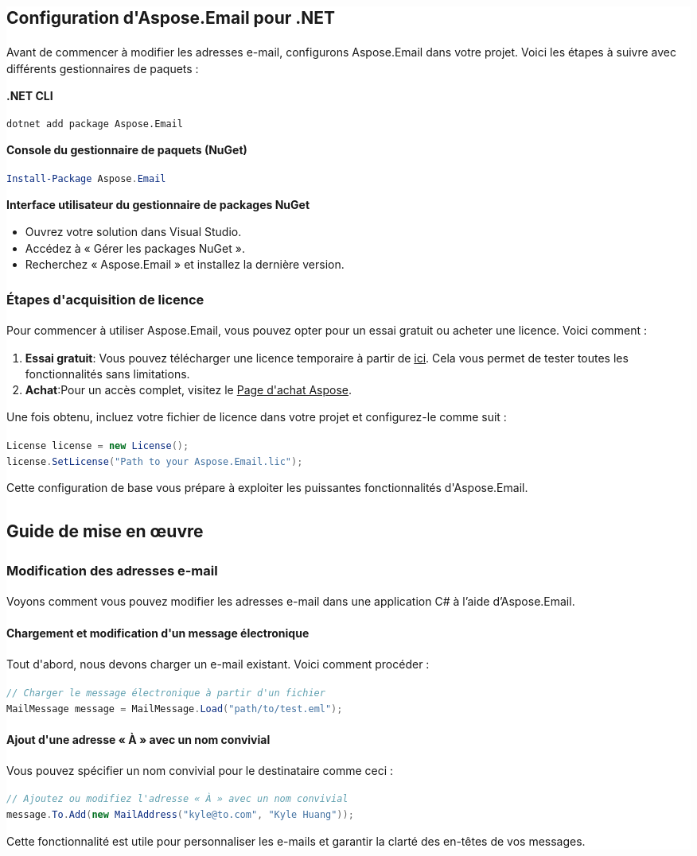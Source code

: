 ## Configuration d'Aspose.Email pour .NET

Avant de commencer à modifier les adresses e-mail, configurons Aspose.Email dans votre projet. Voici les étapes à suivre avec différents gestionnaires de paquets :

**.NET CLI**
```bash
dotnet add package Aspose.Email
```

**Console du gestionnaire de paquets (NuGet)**
```powershell
Install-Package Aspose.Email
```

**Interface utilisateur du gestionnaire de packages NuGet**
- Ouvrez votre solution dans Visual Studio.
- Accédez à « Gérer les packages NuGet ».
- Recherchez « Aspose.Email » et installez la dernière version.

### Étapes d'acquisition de licence
Pour commencer à utiliser Aspose.Email, vous pouvez opter pour un essai gratuit ou acheter une licence. Voici comment :
1. **Essai gratuit**: Vous pouvez télécharger une licence temporaire à partir de [ici](https://purchase.aspose.com/temporary-license/). Cela vous permet de tester toutes les fonctionnalités sans limitations.
2. **Achat**:Pour un accès complet, visitez le [Page d'achat Aspose](https://purchase.aspose.com/buy).

Une fois obtenu, incluez votre fichier de licence dans votre projet et configurez-le comme suit :
```csharp
License license = new License();
license.SetLicense("Path to your Aspose.Email.lic");
```
Cette configuration de base vous prépare à exploiter les puissantes fonctionnalités d'Aspose.Email.

## Guide de mise en œuvre

### Modification des adresses e-mail

Voyons comment vous pouvez modifier les adresses e-mail dans une application C# à l’aide d’Aspose.Email.

#### Chargement et modification d'un message électronique

Tout d'abord, nous devons charger un e-mail existant. Voici comment procéder :
```csharp
// Charger le message électronique à partir d'un fichier
MailMessage message = MailMessage.Load("path/to/test.eml");
```

#### Ajout d'une adresse « À » avec un nom convivial

Vous pouvez spécifier un nom convivial pour le destinataire comme ceci :
```csharp
// Ajoutez ou modifiez l'adresse « À » avec un nom convivial
message.To.Add(new MailAddress("kyle@to.com", "Kyle Huang"));
```
Cette fonctionnalité est utile pour personnaliser les e-mails et garantir la clarté des en-têtes de vos messages.
